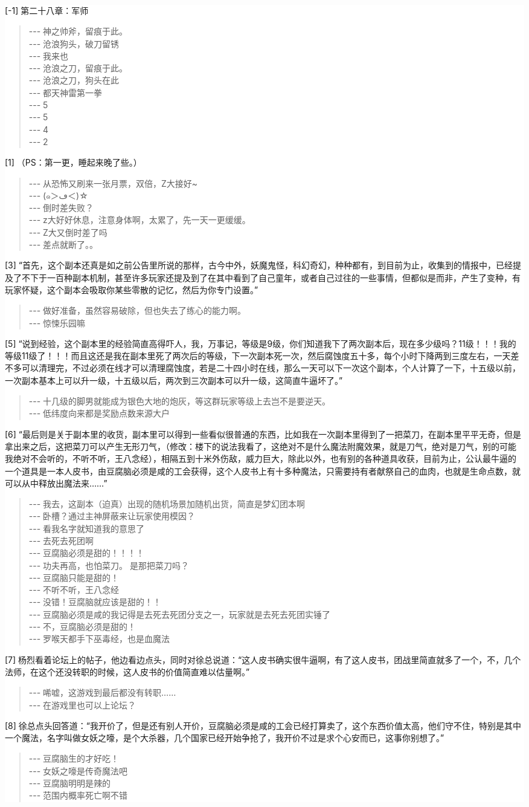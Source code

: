 
[-1] 第二十八章：军师
>--- 神之帅斧，留痕于此。<br>
>--- 沧浪狗头，破刀留锈<br>
>--- 我来也<br>
>--- 沧浪之刀，留痕于此。<br>
>--- 沧浪之刀，狗头在此<br>
>--- 都天神雷第一拳<br>
>--- 5<br>
>--- 5<br>
>--- 4<br>
>--- 2<br>

[1] （PS：第一更，睡起来晚了些。）
>--- 从恐怖又刷来一张月票，双倍，Z大接好~<br>
>--- (๑＞ڡ＜)☆<br>
>--- 倒时差失败？<br>
>--- z大好好休息，注意身体啊，太累了，先一天一更缓缓。<br>
>--- Z大又倒时差了吗<br>
>--- 差点就断了。。<br>

[3] “首先，这个副本还真是如之前公告里所说的那样，古今中外，妖魔鬼怪，科幻奇幻，种种都有，到目前为止，收集到的情报中，已经提及了不下于一百种副本机制，甚至许多玩家还提及到了在其中看到了自己童年，或者自己过往的一些事情，但都似是而非，产生了变种，有玩家怀疑，这个副本会吸取你某些零散的记忆，然后为你专门设置。”
>--- 做好准备，虽然容易破除，但也失去了练心的能力啊。<br>
>--- 惊悚乐园嘛<br>

[5] “说到经验，这个副本里的经验简直高得吓人，我，万事记，等级是9级，你们知道我下了两次副本后，现在多少级吗？11级！！！我的等级11级了！！！而且这还是我在副本里死了两次后的等级，下一次副本死一次，然后腐蚀度五十多，每个小时下降两到三度左右，一天差不多可以清理完，不过必须在线才可以清理腐蚀度，若是二十四小时在线，那么一天可以下一次这个副本，个人计算了一下，十五级以前，一次副本基本上可以升一级，十五级以后，两次到三次副本可以升一级，这简直牛逼坏了。”
>--- 十几级的脚男就能成为银色大地的炮灰，等这群玩家等级上去岂不是要逆天。<br>
>--- 低纬度向来都是奖励点数来源大户<br>

[6] “最后则是关于副本里的收货，副本里可以得到一些看似很普通的东西，比如我在一次副本里得到了一把菜刀，在副本里平平无奇，但是拿出来之后，这把菜刀可以产生无形刀气，（修改：楼下的说法我看了，这绝对不是什么魔法附魔效果，就是刀气，绝对是刀气，别的可能我绝对不会听的，不听不听，王八念经），相隔五到十米外伤敌，威力巨大，除此以外，也有别的各种道具收获，目前为止，公认最牛逼的一个道具是一本人皮书，由豆腐脑必须是咸的工会获得，这个人皮书上有十多种魔法，只需要持有者献祭自己的血肉，也就是生命点数，就可以从中释放出魔法来……”
>--- 我去，这副本（迫真）出现的随机场景加随机出货，简直是梦幻团本啊<br>
>--- 卧槽？通过主神屏蔽来让玩家使用模因？<br>
>--- 看我名字就知道我的意思了<br>
>--- 去死去死团啊<br>
>--- 豆腐脑必须是甜的！！！！<br>
>--- 功夫再高，也怕菜刀。
是那把菜刀吗？<br>
>--- 豆腐脑只能是甜的！<br>
>--- 不听不听，王八念经<br>
>--- 没错！豆腐脑就应该是甜的！！<br>
>--- 豆腐脑必须是咸的我记得是去死去死团分支之一，玩家就是去死去死团实锤了<br>
>--- 不，豆腐脑必须是甜的！<br>
>--- 罗喉天都手下巫毒经，也是血魔法<br>

[7] 杨烈看着论坛上的帖子，他边看边点头，同时对徐总说道：“这人皮书确实很牛逼啊，有了这人皮书，团战里简直就多了一个，不，几个法师，在这个还没转职的时候，这人皮书的价值简直难以估量啊。”
>--- 唏嘘，这游戏到最后都没有转职……<br>
>--- 在游戏里也可以上论坛？<br>

[8] 徐总点头回答道：“我开价了，但是还有别人开价，豆腐脑必须是咸的工会已经打算卖了，这个东西价值太高，他们守不住，特别是其中一个魔法，名字叫做女妖之嚎，是个大杀器，几个国家已经开始争抢了，我开价不过是求个心安而已，这事你别想了。”
>--- 豆腐脑生的才好吃！<br>
>--- 女妖之嚎是传奇魔法吧<br>
>--- 豆腐脑明明是辣的<br>
>--- 范围内概率死亡啊不错<br>

